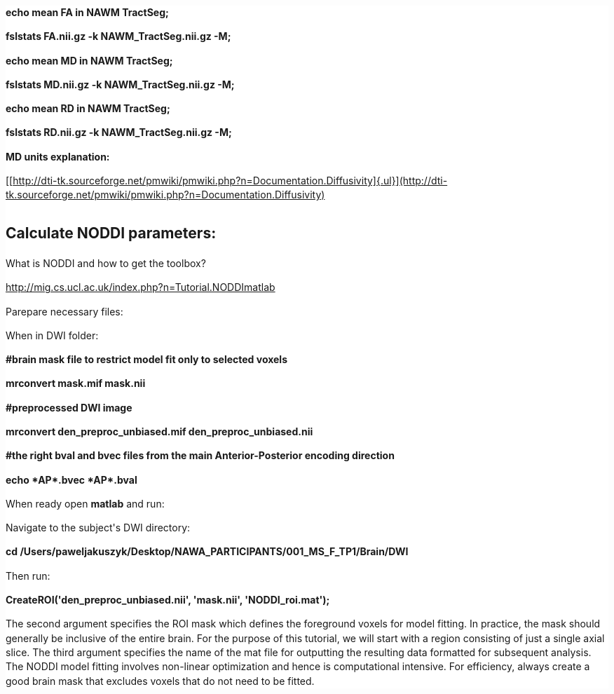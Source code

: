 **echo mean FA in NAWM TractSeg;**

**fslstats FA.nii.gz -k NAWM_TractSeg.nii.gz -M;**

**echo mean MD in NAWM TractSeg;**

**fslstats MD.nii.gz -k NAWM_TractSeg.nii.gz -M;**

**echo mean RD in NAWM TractSeg;**

**fslstats RD.nii.gz -k NAWM_TractSeg.nii.gz -M;**

**MD units explanation:**

[[http://dti-tk.sourceforge.net/pmwiki/pmwiki.php?n=Documentation.Diffusivity]{.ul}](http://dti-tk.sourceforge.net/pmwiki/pmwiki.php?n=Documentation.Diffusivity)

**Calculate NODDI parameters:**
-------------------------------

What is NODDI and how to get the toolbox?

<http://mig.cs.ucl.ac.uk/index.php?n=Tutorial.NODDImatlab>

Parepare necessary files:

When in DWI folder:

**\#brain mask file to restrict model fit only to selected voxels**

**mrconvert mask.mif mask.nii**

**\#preprocessed DWI image**

**mrconvert den_preproc_unbiased.mif den_preproc_unbiased.nii**

**\#the right bval and bvec files from the main Anterior-Posterior
encoding direction**

**echo \*AP\*.bvec \*AP\*.bval**

When ready open **matlab** and run:

Navigate to the subject's DWI directory:

**cd
/Users/paweljakuszyk/Desktop/NAWA_PARTICIPANTS/001_MS_F\_TP1/Brain/DWI**

Then run:

**CreateROI(\'den_preproc_unbiased.nii\', \'mask.nii\',
\'NODDI_roi.mat\');**

The second argument specifies the ROI mask which defines the foreground
voxels for model fitting. In practice, the mask should generally be
inclusive of the entire brain. For the purpose of this tutorial, we will
start with a region consisting of just a single axial slice. The third
argument specifies the name of the mat file for outputting the resulting
data formatted for subsequent analysis. The NODDI model fitting involves
non-linear optimization and hence is computational intensive. For
efficiency, always create a good brain mask that excludes voxels that do
not need to be fitted.
